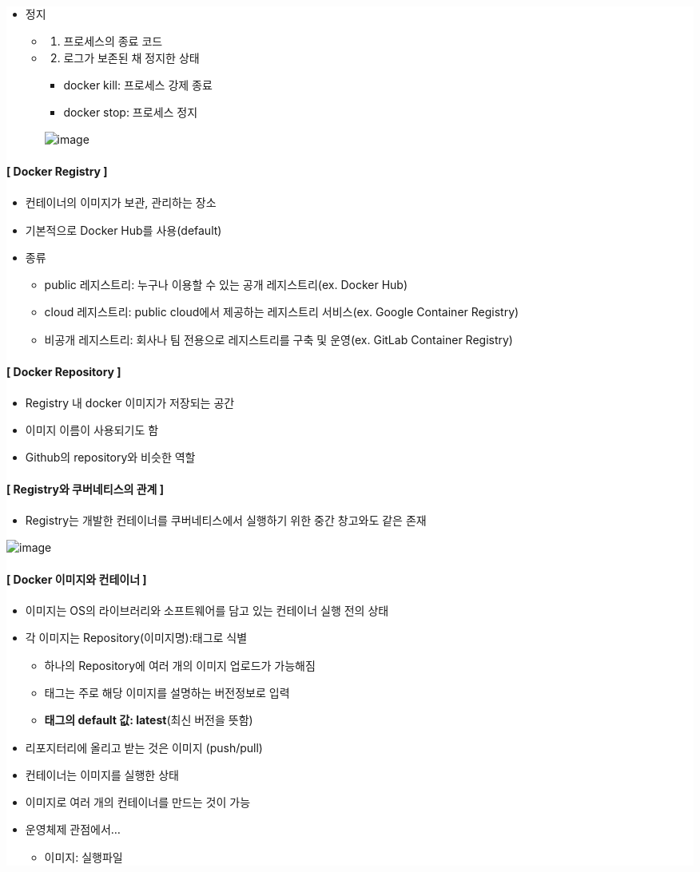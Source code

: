 - 정지
  
    - 1) 프로세스의 종료 코드
   
    - 2) 로그가 보존된 채 정지한 상태
     
        - docker kill: 프로세스 강제 종료
     
        - docker stop: 프로세스 정지
        
       ![image](https://github.com/dareunk/dareunk.github.io/assets/83913407/6767a0fc-c35d-4b3d-80fc-6b90df5e464b)
        

#### [ Docker Registry ]

- 컨테이너의 이미지가 보관, 관리하는 장소

- 기본적으로 Docker Hub를 사용(default)

- 종류

    - public 레지스트리: 누구나 이용할 수 있는 공개 레지스트리(ex. Docker Hub)

    - cloud 레지스트리: public cloud에서 제공하는 레지스트리 서비스(ex. Google Container Registry)

    - 비공개 레지스트리: 회사나 팀 전용으로 레지스트리를 구축 및 운영(ex. GitLab Container Registry)

#### [ Docker Repository ]

- Registry 내 docker 이미지가 저장되는 공간

- 이미지 이름이 사용되기도 함

- Github의 repository와 비슷한 역할

#### [ Registry와 쿠버네티스의 관계 ]

- Registry는 개발한 컨테이너를 쿠버네티스에서 실행하기 위한 중간 창고와도 같은 존재

![image](https://github.com/dareunk/dareunk.github.io/assets/83913407/ca83b904-81e5-4b53-82f6-658591228fb4)

#### [ Docker 이미지와 컨테이너 ]

- 이미지는 OS의 라이브러리와 소프트웨어를 담고 있는 컨테이너 실행 전의  상태

- 각 이미지는 Repository(이미지명):태그로 식별

    - 하나의 Repository에 여러 개의 이미지 업로드가 가능해짐

    - 태그는 주로 해당 이미지를 설명하는 버전정보로 입력

    - **태그의 default 값: latest**(최신 버전을 뜻함)

- 리포지터리에 올리고 받는 것은 이미지 (push/pull)

- 컨테이너는 이미지를 실행한 상태

- 이미지로 여러 개의 컨테이너를 만드는 것이 가능

- 운영체제 관점에서…

    - 이미지: 실행파일
